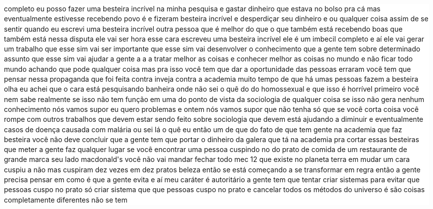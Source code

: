completo
eu posso fazer uma besteira incrível na
minha pesquisa e gastar dinheiro que
estava no bolso pra cá mas eventualmente
estivesse recebendo povo é e fizeram
besteira incrível e desperdiçar seu
dinheiro e ou qualquer coisa assim de se
sentir quando eu escrevi uma besteira
incrível outra pessoa que é melhor do
que o que também está recebendo boas que
também está nessa disputa
ele vai ser hora esse cara escreveu uma
besteira incrível ele é um imbecil
completo e aí ele vai gerar um trabalho
que esse sim vai ser importante que esse
sim vai desenvolver o conhecimento que a
gente tem sobre determinado assunto que
esse sim vai ajudar a gente a a a tratar
melhor as coisas e conhecer melhor as
coisas no mundo e não ficar todo mundo
achando que pode qualquer coisa mas pra
isso você tem que dar a oportunidade das
pessoas erraram
você tem que pensar nessa propaganda que
foi feita contra inveja contra a
academia muito tempo de que há umas
pessoas fazem a besteira olha eu achei
que o cara está pesquisando banheira
onde não sei o quê do do homossexual e
que isso é horrível
primeiro você nem sabe realmente se isso
não tem função em uma do ponto de vista
da sociologia de qualquer coisa se isso
não gera nenhum conhecimento nós vamos
supor eu quero problemas e ontem nós
vamos supor que não tenha só que se você
corta coisa você rompe com outros
trabalhos que devem estar sendo feito
sobre sociologia que devem está ajudando
a diminuir e eventualmente casos de
doença causada com malária ou sei lá o
quê
eu então um de que do fato de que tem
gente na academia que faz besteira você
não deve concluir que a gente tem que
portar o dinheiro da galera que tá na
academia pra cortar essas besteiras que
meter a gente faz qualquer lugar
se você encontrar uma pessoa cuspindo no
do prato de comida de um restaurante de
grande marca seu lado macdonald's você
não vai mandar fechar todo mec 12 que
existe no planeta terra em mudar um cara
cuspiu a não mas cuspiram dez vezes em
dez pratos beleza então se está
começando a se transformar em regra
então a gente precisa pensar em como é
que a gente evita e aí meu caráter é
autoritário a gente tem que tentar criar
sistemas para evitar que pessoas cuspo
no prato só criar sistema que que
pessoas cuspo no prato e cancelar todos
os métodos do universo é são coisas
completamente diferentes não se tem